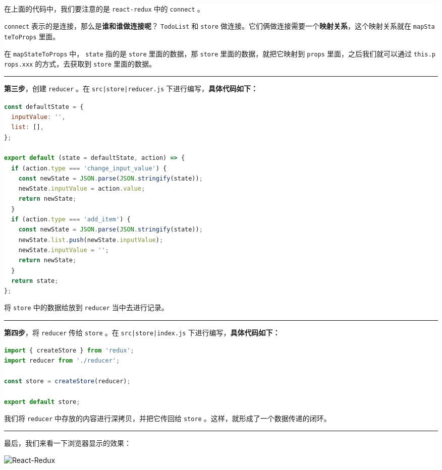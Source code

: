 在上面的代码中，我们要注意的是 `react-redux` 中的 `connect` 。

`connect` 表示的是连接，那么是**谁和谁做连接呢**？ `TodoList` 和 `store` 做连接。它们俩做连接需要一个**映射关系**，这个映射关系就在 `mapStateToProps` 里面。

在 `mapStateToProps` 中， `state` 指的是 `store` 里面的数据，那 `store` 里面的数据，就把它映射到 `props` 里面，之后我们就可以通过 `this.props.xxx` 的方式，去获取到 `store` 里面的数据。

---

**第三步**，创建 `reducer` 。在 `src|store|reducer.js` 下进行编写，**具体代码如下：**

```js
const defaultState = {
  inputValue: '',
  list: [],
};

export default (state = defaultState, action) => {
  if (action.type === 'change_input_value') {
    const newState = JSON.parse(JSON.stringify(state));
    newState.inputValue = action.value;
    return newState;
  }
  if (action.type === 'add_item') {
    const newState = JSON.parse(JSON.stringify(state));
    newState.list.push(newState.inputValue);
    newState.inputValue = '';
    return newState;
  }
  return state;
};
```

将 `store` 中的数据给放到 `reducer` 当中去进行记录。

---

**第四步**，将 `reducer` 传给 `store` 。在 `src|store|index.js` 下进行编写，**具体代码如下：**

```js
import { createStore } from 'redux';
import reducer from './reducer';

const store = createStore(reducer);

export default store;
```

我们将 `reducer` 中存放的内容进行深拷贝，并把它传回给 `store` 。这样，就形成了一个数据传递的闭环。

---

最后，我们来看一下浏览器显示的效果：

![React-Redux](https://img-blog.csdnimg.cn/dab2e2d144c24bb691a4a93b776dfe67.gif#pic_center)
